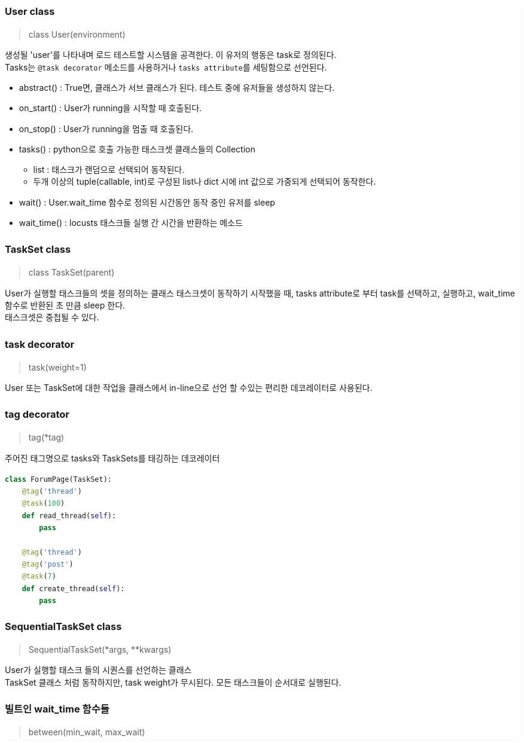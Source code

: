 ### User class
> class User(environment)

생성될 'user'를 나타내며 로드 테스트할 시스템을 공격한다. 이 유저의 행동은 task로 정의된다.   
Tasks는 ```@task decorator``` 메소드를 사용하거나 ```tasks attribute```를 세팅함으로 선언된다.

- abstract() : True면, 클래스가 서브 클래스가 된다. 테스트 중에 유저들을 생성하지 않는다.
- on_start() : User가 running을 시작할 때 호출된다.
- on_stop() : User가 running을 멈출 때 호출된다.
- tasks() : python으로 호출 가능한 태스크셋 클래스들의 Collection
    - list : 태스크가 랜덤으로 선택되어 동작된다.
    - 두개 이상의 tuple(callable, int)로 구성된 list나 dict 시에 int 값으로 가중되게 선택되어 동작한다.

- wait() : User.wait_time 함수로 정의된 시간동안 동작 중인 유저를 sleep
- wait_time() : locusts 태스크들 실행 간 시간을 반환하는 메소드

### TaskSet class
> class TaskSet(parent)

User가 실행할 태스크들의 셋을 정의하는 클래스
태스크셋이 동작하기 시작했을 때, tasks attribute로 부터 task를 선택하고, 실행하고, wait_time 함수로 반환된 초 만큼 sleep 한다.     
태스크셋은 중첩될 수 있다. 

### task decorator
> task(weight=1)

User 또는 TaskSet에 대한 작업을 클래스에서 in-line으로 선언 할 수있는 편리한 데코레이터로 사용된다.
### tag decorator
> tag(*tag)

주어진 태그명으로 tasks와 TaskSets를 태깅하는 데코레이터
```python
class ForumPage(TaskSet):
    @tag('thread')
    @task(100)
    def read_thread(self):
        pass 
    
    @tag('thread')
    @tag('post')
    @task(7)
    def create_thread(self):
        pass
```

### SequentialTaskSet class
> SequentialTaskSet(*args, **kwargs)

User가 실행할 태스크 들의 시퀀스를 선언하는 클래스    
TaskSet 클래스 처럼 동작하지만, task weight가 무시된다. 모든 태스크들이 순서대로 실행된다.


### 빌트인 wait_time 함수들
> between(min_wait, max_wait)
